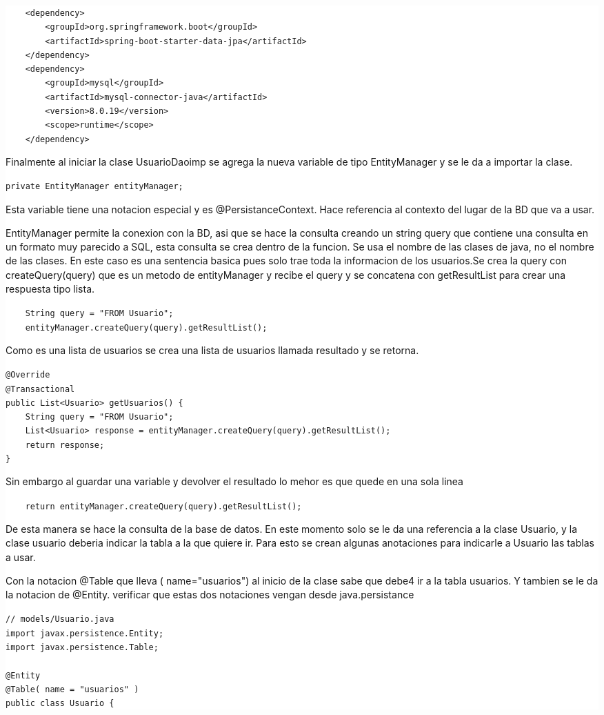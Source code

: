 		<dependency>
			<groupId>org.springframework.boot</groupId>
			<artifactId>spring-boot-starter-data-jpa</artifactId>
		</dependency>
		<dependency>
			<groupId>mysql</groupId>
			<artifactId>mysql-connector-java</artifactId>
			<version>8.0.19</version>
			<scope>runtime</scope>
		</dependency>

Finalmente al iniciar la clase UsuarioDaoimp se agrega la nueva variable de tipo EntityManager y se le da a importar la clase.

    private EntityManager entityManager;

Esta variable tiene una notacion especial y es @PersistanceContext. Hace referencia al contexto del lugar de la BD que va a usar.

EntityManager permite la conexion con la BD, asi que se hace la consulta creando un string query que contiene una consulta en un formato muy parecido a SQL, esta consulta se crea dentro de la funcion. Se usa el nombre de las clases de java, no el nombre de las clases. En este caso es una sentencia basica pues solo trae toda la informacion de los usuarios.Se crea la query con createQuery(query) que es un metodo de entityManager y recibe el query y se concatena con getResultList para crear una respuesta tipo lista. 

        String query = "FROM Usuario";
        entityManager.createQuery(query).getResultList();

Como es una lista de usuarios se crea una lista de usuarios llamada resultado y se retorna.

    @Override
    @Transactional
    public List<Usuario> getUsuarios() {
        String query = "FROM Usuario";
        List<Usuario> response = entityManager.createQuery(query).getResultList();
        return response;        
    }

Sin embargo al guardar una variable y devolver el resultado lo mehor es que quede en una sola linea

        return entityManager.createQuery(query).getResultList();

De esta manera se hace la consulta de la base de datos. En este momento solo se le da una referencia a la clase Usuario, y la clase usuario deberia indicar la tabla a la que quiere ir. Para esto se crean algunas anotaciones para indicarle a Usuario las tablas a usar.

Con la notacion @Table que lleva ( name="usuarios") al inicio de la clase sabe que debe4 ir a la tabla usuarios. Y tambien se le da la notacion de @Entity. verificar que estas dos notaciones vengan desde java.persistance

    // models/Usuario.java
    import javax.persistence.Entity;
    import javax.persistence.Table;

    @Entity
    @Table( name = "usuarios" )
    public class Usuario {
